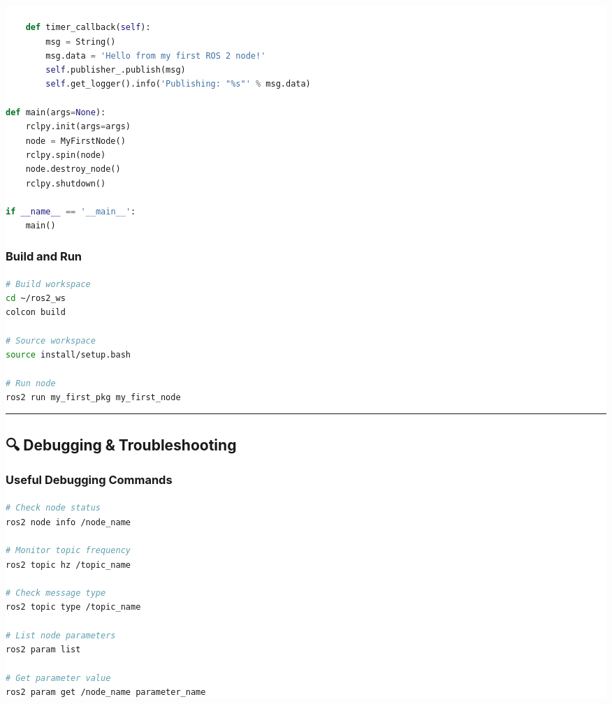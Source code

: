 ```python
        
    def timer_callback(self):
        msg = String()
        msg.data = 'Hello from my first ROS 2 node!'
        self.publisher_.publish(msg)
        self.get_logger().info('Publishing: "%s"' % msg.data)

def main(args=None):
    rclpy.init(args=args)
    node = MyFirstNode()
    rclpy.spin(node)
    node.destroy_node()
    rclpy.shutdown()

if __name__ == '__main__':
    main()
```

### **Build and Run**
```bash
# Build workspace
cd ~/ros2_ws
colcon build

# Source workspace
source install/setup.bash

# Run node
ros2 run my_first_pkg my_first_node
```

---

## 🔍 **Debugging & Troubleshooting**

### **Useful Debugging Commands**
```bash
# Check node status
ros2 node info /node_name

# Monitor topic frequency
ros2 topic hz /topic_name

# Check message type
ros2 topic type /topic_name

# List node parameters
ros2 param list

# Get parameter value
ros2 param get /node_name parameter_name
```
